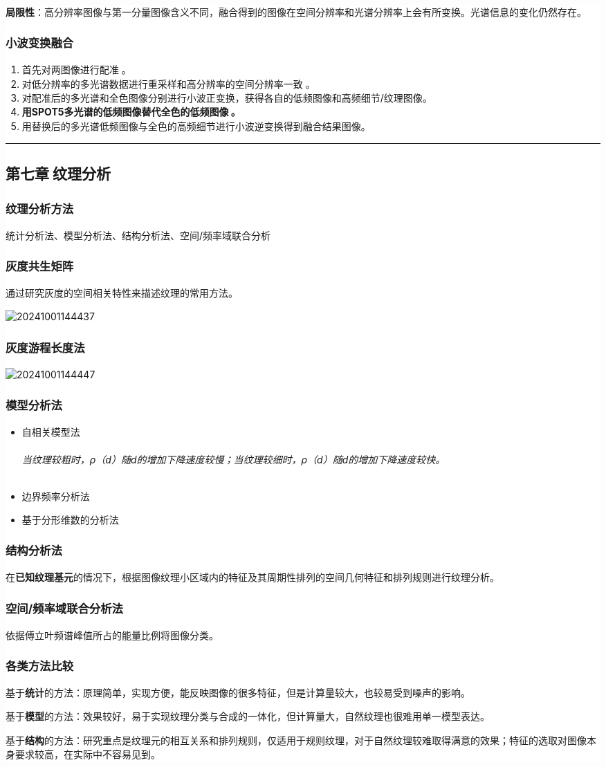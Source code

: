 **局限性**：高分辨率图像与第一分量图像含义不同，融合得到的图像在空间分辨率和光谱分辨率上会有所变换。光谱信息的变化仍然存在。

### 小波变换融合

1. 首先对两图像进行配准 。
2. 对低分辨率的多光谱数据进行重采样和高分辨率的空间分辨率一致 。
3. 对配准后的多光谱和全色图像分别进行小波正变换，获得各自的低频图像和高频细节/纹理图像。
4. **用SPOT5多光谱的低频图像替代全色的低频图像 。**
5. 用替换后的多光谱低频图像与全色的高频细节进行小波逆变换得到融合结果图像。

------

## 第七章 纹理分析

### 纹理分析方法

统计分析法、模型分析法、结构分析法、空间/频率域联合分析

### 灰度共生矩阵

通过研究灰度的空间相关特性来描述纹理的常用方法。

![20241001144437](https://qby-1330074694.cos.ap-nanjing.myqcloud.com/images/20241001144437.png)

### 灰度游程长度法

![20241001144447](https://qby-1330074694.cos.ap-nanjing.myqcloud.com/images/20241001144447.png)

### 模型分析法

- 自相关模型法

  ###### 当纹理较粗时，ρ（d）随d的增加下降速度较慢；当纹理较细时，ρ（d）随d的增加下降速度较快。

- 边界频率分析法

- 基于分形维数的分析法

### 结构分析法

在**已知纹理基元**的情况下，根据图像纹理小区域内的特征及其周期性排列的空间几何特征和排列规则进行纹理分析。

### 空间/频率域联合分析法

依据傅立叶频谱峰值所占的能量比例将图像分类。

### 各类方法比较

基于**统计**的方法：原理简单，实现方便，能反映图像的很多特征，但是计算量较大，也较易受到噪声的影响。

基于**模型**的方法：效果较好，易于实现纹理分类与合成的一体化，但计算量大，自然纹理也很难用单一模型表达。

基于**结构**的方法：研究重点是纹理元的相互关系和排列规则，仅适用于规则纹理，对于自然纹理较难取得满意的效果；特征的选取对图像本身要求较高，在实际中不容易见到。
